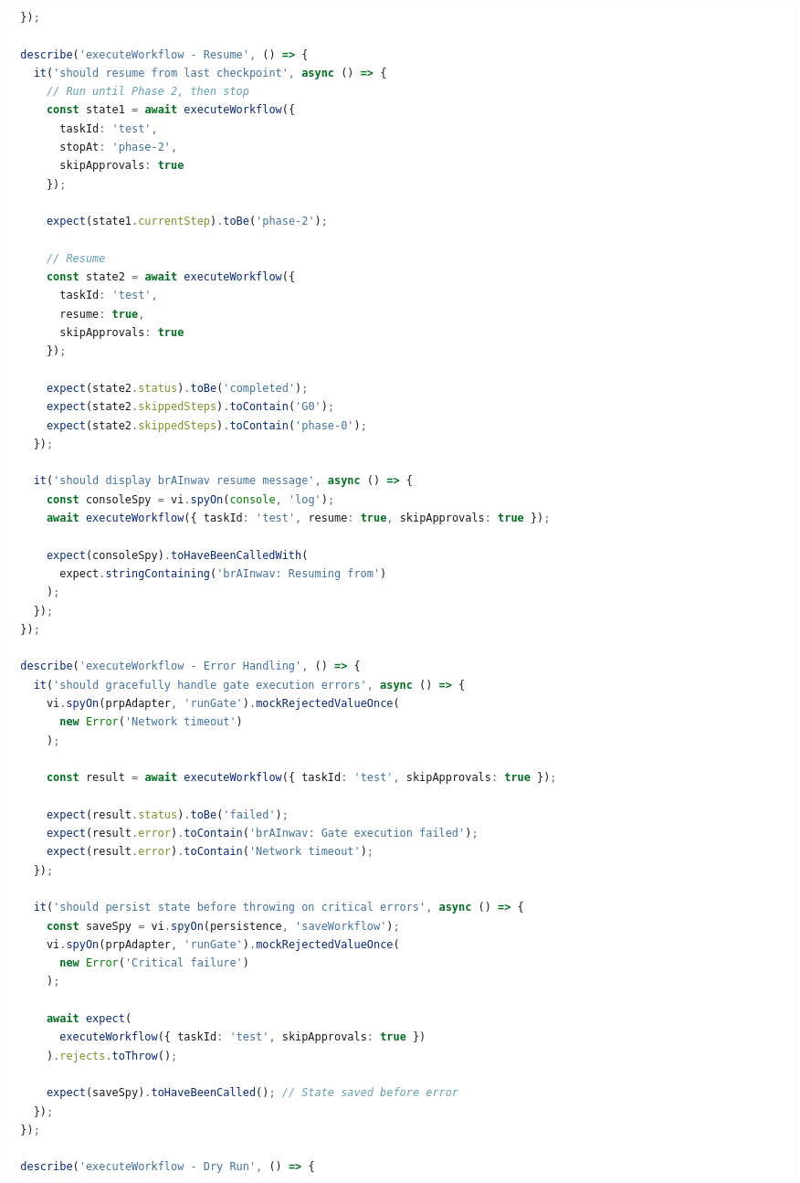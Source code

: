 ```typescript
  });
  
  describe('executeWorkflow - Resume', () => {
    it('should resume from last checkpoint', async () => {
      // Run until Phase 2, then stop
      const state1 = await executeWorkflow({ 
        taskId: 'test', 
        stopAt: 'phase-2',
        skipApprovals: true 
      });
      
      expect(state1.currentStep).toBe('phase-2');
      
      // Resume
      const state2 = await executeWorkflow({ 
        taskId: 'test', 
        resume: true,
        skipApprovals: true 
      });
      
      expect(state2.status).toBe('completed');
      expect(state2.skippedSteps).toContain('G0');
      expect(state2.skippedSteps).toContain('phase-0');
    });
    
    it('should display brAInwav resume message', async () => {
      const consoleSpy = vi.spyOn(console, 'log');
      await executeWorkflow({ taskId: 'test', resume: true, skipApprovals: true });
      
      expect(consoleSpy).toHaveBeenCalledWith(
        expect.stringContaining('brAInwav: Resuming from')
      );
    });
  });
  
  describe('executeWorkflow - Error Handling', () => {
    it('should gracefully handle gate execution errors', async () => {
      vi.spyOn(prpAdapter, 'runGate').mockRejectedValueOnce(
        new Error('Network timeout')
      );
      
      const result = await executeWorkflow({ taskId: 'test', skipApprovals: true });
      
      expect(result.status).toBe('failed');
      expect(result.error).toContain('brAInwav: Gate execution failed');
      expect(result.error).toContain('Network timeout');
    });
    
    it('should persist state before throwing on critical errors', async () => {
      const saveSpy = vi.spyOn(persistence, 'saveWorkflow');
      vi.spyOn(prpAdapter, 'runGate').mockRejectedValueOnce(
        new Error('Critical failure')
      );
      
      await expect(
        executeWorkflow({ taskId: 'test', skipApprovals: true })
      ).rejects.toThrow();
      
      expect(saveSpy).toHaveBeenCalled(); // State saved before error
    });
  });
  
  describe('executeWorkflow - Dry Run', () => {
```